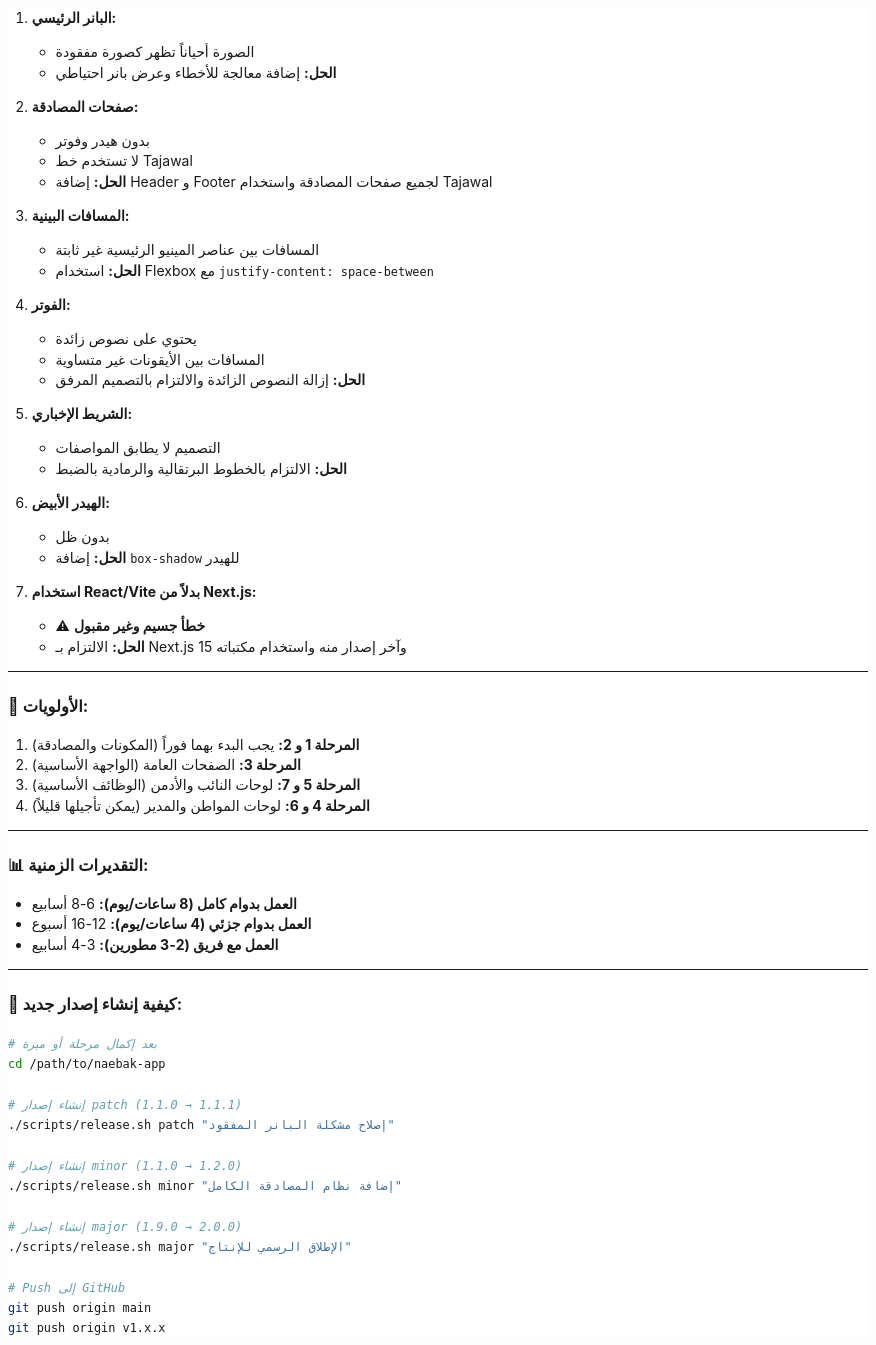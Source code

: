 1. **البانر الرئيسي:**
   - الصورة أحياناً تظهر كصورة مفقودة
   - **الحل:** إضافة معالجة للأخطاء وعرض بانر احتياطي

2. **صفحات المصادقة:**
   - بدون هيدر وفوتر
   - لا تستخدم خط Tajawal
   - **الحل:** إضافة Header و Footer لجميع صفحات المصادقة واستخدام Tajawal

3. **المسافات البينية:**
   - المسافات بين عناصر المينيو الرئيسية غير ثابتة
   - **الحل:** استخدام Flexbox مع `justify-content: space-between`

4. **الفوتر:**
   - يحتوي على نصوص زائدة
   - المسافات بين الأيقونات غير متساوية
   - **الحل:** إزالة النصوص الزائدة والالتزام بالتصميم المرفق

5. **الشريط الإخباري:**
   - التصميم لا يطابق المواصفات
   - **الحل:** الالتزام بالخطوط البرتقالية والرمادية بالضبط

6. **الهيدر الأبيض:**
   - بدون ظل
   - **الحل:** إضافة `box-shadow` للهيدر

7. **استخدام React/Vite بدلاً من Next.js:**
   - ⚠️ **خطأ جسيم وغير مقبول**
   - **الحل:** الالتزام بـ Next.js 15 وآخر إصدار منه واستخدام مكتباته

---

### 🎯 الأولويات:

1. **المرحلة 1 و 2:** يجب البدء بهما فوراً (المكونات والمصادقة)
2. **المرحلة 3:** الصفحات العامة (الواجهة الأساسية)
3. **المرحلة 5 و 7:** لوحات النائب والأدمن (الوظائف الأساسية)
4. **المرحلة 4 و 6:** لوحات المواطن والمدير (يمكن تأجيلها قليلاً)

---

### 📊 التقديرات الزمنية:

- **العمل بدوام كامل (8 ساعات/يوم):** 6-8 أسابيع
- **العمل بدوام جزئي (4 ساعات/يوم):** 12-16 أسبوع
- **العمل مع فريق (2-3 مطورين):** 3-4 أسابيع

---

### 🔄 كيفية إنشاء إصدار جديد:

```bash
# بعد إكمال مرحلة أو ميزة
cd /path/to/naebak-app

# إنشاء إصدار patch (1.1.0 → 1.1.1)
./scripts/release.sh patch "إصلاح مشكلة البانر المفقود"

# إنشاء إصدار minor (1.1.0 → 1.2.0)
./scripts/release.sh minor "إضافة نظام المصادقة الكامل"

# إنشاء إصدار major (1.9.0 → 2.0.0)
./scripts/release.sh major "الإطلاق الرسمي للإنتاج"

# Push إلى GitHub
git push origin main
git push origin v1.x.x

```